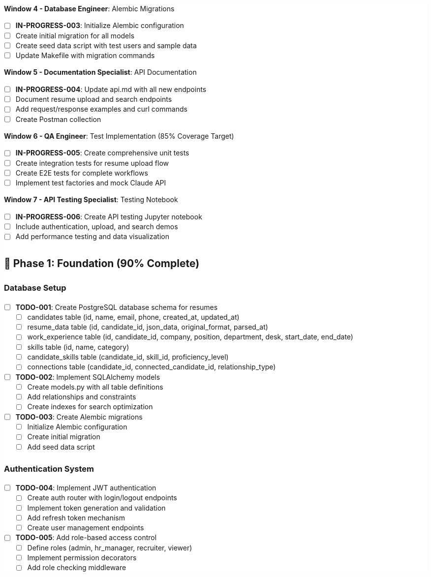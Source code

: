**Window 4 - Database Engineer**: Alembic Migrations
- [ ] **IN-PROGRESS-003**: Initialize Alembic configuration
- [ ] Create initial migration for all models
- [ ] Create seed data script with test users and sample data
- [ ] Update Makefile with migration commands

**Window 5 - Documentation Specialist**: API Documentation
- [ ] **IN-PROGRESS-004**: Update api.md with all new endpoints
- [ ] Document resume upload and search endpoints
- [ ] Add request/response examples and curl commands
- [ ] Create Postman collection

**Window 6 - QA Engineer**: Test Implementation (85% Coverage Target)
- [ ] **IN-PROGRESS-005**: Create comprehensive unit tests
- [ ] Create integration tests for resume upload flow
- [ ] Create E2E tests for complete workflows
- [ ] Implement test factories and mock Claude API

**Window 7 - API Testing Specialist**: Testing Notebook
- [ ] **IN-PROGRESS-006**: Create API testing Jupyter notebook
- [ ] Include authentication, upload, and search demos
- [ ] Add performance testing and data visualization

## 🎯 Phase 1: Foundation (90% Complete)

### Database Setup
- [ ] **TODO-001**: Create PostgreSQL database schema for resumes
  - [ ] candidates table (id, name, email, phone, created_at, updated_at)
  - [ ] resume_data table (id, candidate_id, json_data, original_format, parsed_at)
  - [ ] work_experience table (id, candidate_id, company, position, department, desk, start_date, end_date)
  - [ ] skills table (id, name, category)
  - [ ] candidate_skills table (candidate_id, skill_id, proficiency_level)
  - [ ] connections table (candidate_id, connected_candidate_id, relationship_type)
  
- [ ] **TODO-002**: Implement SQLAlchemy models
  - [ ] Create models.py with all table definitions
  - [ ] Add relationships and constraints
  - [ ] Create indexes for search optimization
  
- [ ] **TODO-003**: Create Alembic migrations
  - [ ] Initialize Alembic configuration
  - [ ] Create initial migration
  - [ ] Add seed data script

### Authentication System
- [ ] **TODO-004**: Implement JWT authentication
  - [ ] Create auth router with login/logout endpoints
  - [ ] Implement token generation and validation
  - [ ] Add refresh token mechanism
  - [ ] Create user management endpoints
  
- [ ] **TODO-005**: Add role-based access control
  - [ ] Define roles (admin, hr_manager, recruiter, viewer)
  - [ ] Implement permission decorators
  - [ ] Add role checking middleware

